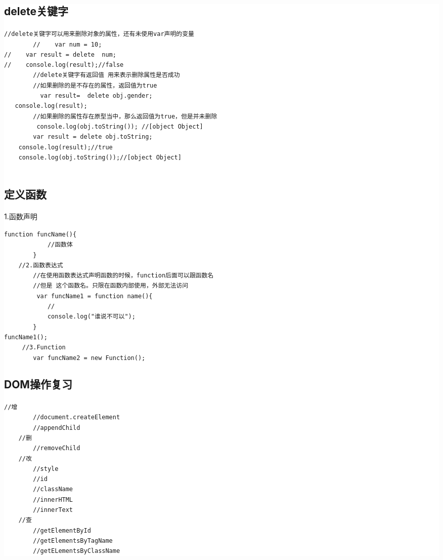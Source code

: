 ## delete关键字


```
//delete关键字可以用来删除对象的属性，还有未使用var声明的变量
		//    var num = 10;
//    var result = delete  num;
//    console.log(result);//false
	    //delete关键字有返回值 用来表示删除属性是否成功
	    //如果删除的是不存在的属性，返回值为true
		  var result=  delete obj.gender;
   console.log(result);
	    //如果删除的属性存在原型当中，那么返回值为true，但是并未删除
		 console.log(obj.toString()); //[object Object]
		var result = delete obj.toString;
    console.log(result);//true
    console.log(obj.toString());//[object Object]
    
```


## 定义函数
1.函数声明
        

```
function funcName(){
            //函数体
        }
	//2.函数表达式
        //在使用函数表达式声明函数的时候，function后面可以跟函数名
        //但是 这个函数名。只限在函数内部使用，外部无法访问
		 var funcName1 = function name(){
            //
            console.log("谁说不可以");
        }
funcName1();
	 //3.Function
        var funcName2 = new Function();
```


        
## DOM操作复习
	

```
//增
        //document.createElement
        //appendChild
	//删
        //removeChild
	//改
        //style
        //id
        //className
        //innerHTML
        //innerText
	//查
        //getElementById
        //getElementsByTagName
        //getELementsByClassName
```
